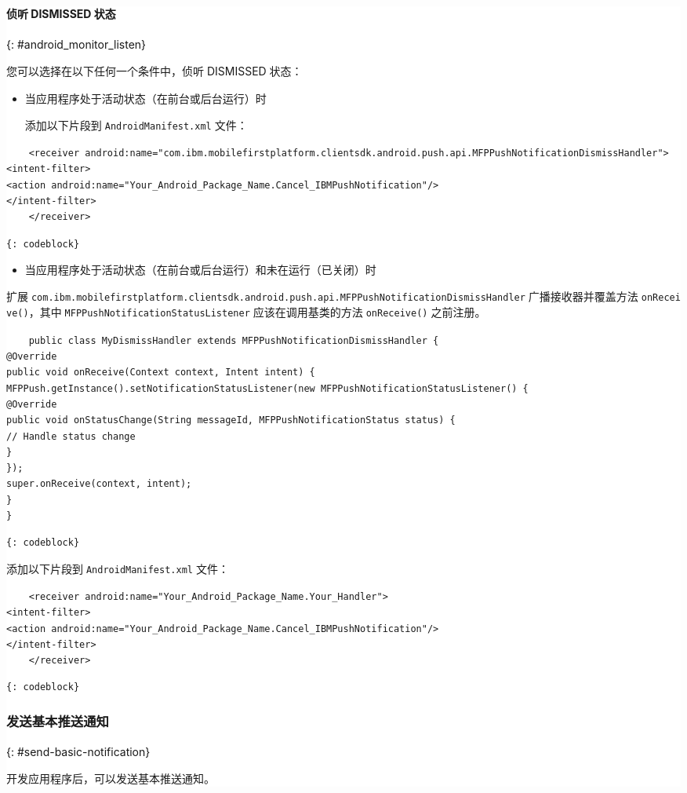 
#### 侦听 DISMISSED 状态
{: #android_monitor_listen}

您可以选择在以下任何一个条件中，侦听 DISMISSED 状态：

- 当应用程序处于活动状态（在前台或后台运行）时

  添加以下片段到 `AndroidManifest.xml` 文件：

```
	<receiver android:name="com.ibm.mobilefirstplatform.clientsdk.android.push.api.MFPPushNotificationDismissHandler">
<intent-filter>
<action android:name="Your_Android_Package_Name.Cancel_IBMPushNotification"/>
</intent-filter>
	</receiver>
```
	{: codeblock}

- 当应用程序处于活动状态（在前台或后台运行）和未在运行（已关闭）时

扩展 `com.ibm.mobilefirstplatform.clientsdk.android.push.api.MFPPushNotificationDismissHandler` 广播接收器并覆盖方法 `onReceive()`，其中 `MFPPushNotificationStatusListener` 应该在调用基类的方法 `onReceive()` 之前注册。

```
	public class MyDismissHandler extends MFPPushNotificationDismissHandler {
@Override
public void onReceive(Context context, Intent intent) {
MFPPush.getInstance().setNotificationStatusListener(new MFPPushNotificationStatusListener() {
@Override
public void onStatusChange(String messageId, MFPPushNotificationStatus status) {
// Handle status change
}
});
super.onReceive(context, intent);
}
}
```
    {: codeblock}


添加以下片段到 `AndroidManifest.xml` 文件：

```
	<receiver android:name="Your_Android_Package_Name.Your_Handler">
<intent-filter>
<action android:name="Your_Android_Package_Name.Cancel_IBMPushNotification"/>
</intent-filter>
	</receiver>
```
    {: codeblock}

### 发送基本推送通知
{: #send-basic-notification}

开发应用程序后，可以发送基本推送通知。
